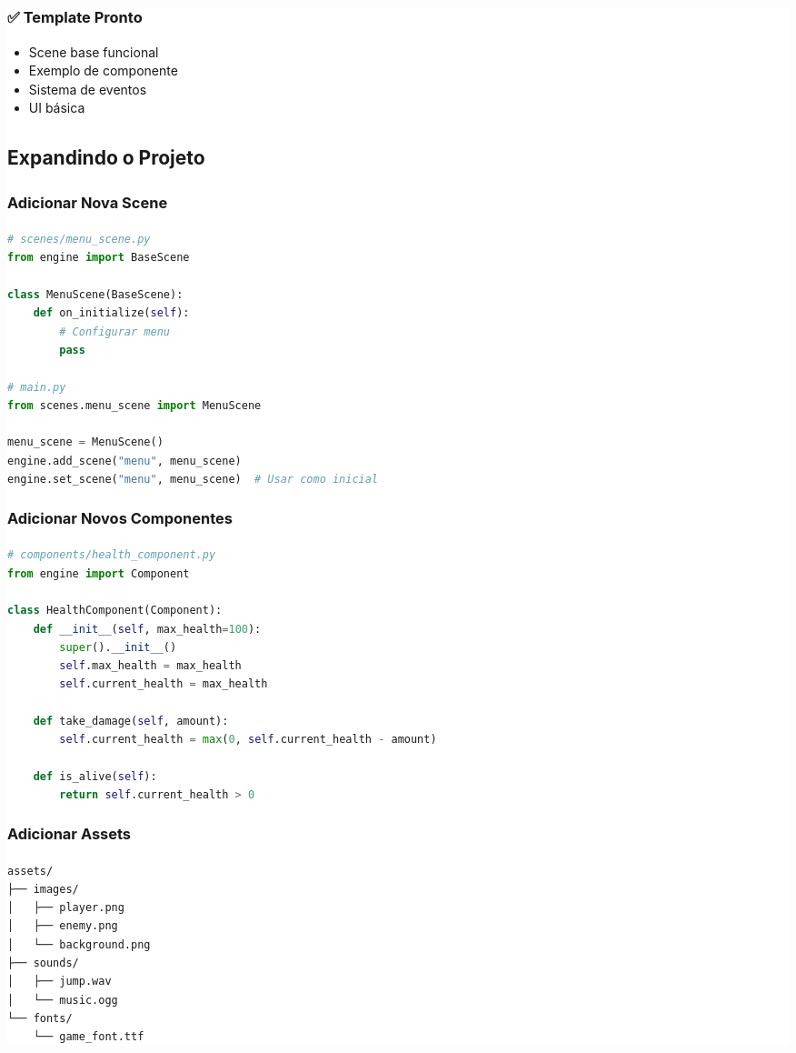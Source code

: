 ### ✅ Template Pronto
- Scene base funcional
- Exemplo de componente
- Sistema de eventos
- UI básica

## Expandindo o Projeto

### Adicionar Nova Scene

```python
# scenes/menu_scene.py
from engine import BaseScene

class MenuScene(BaseScene):
    def on_initialize(self):
        # Configurar menu
        pass
        
# main.py
from scenes.menu_scene import MenuScene

menu_scene = MenuScene()
engine.add_scene("menu", menu_scene)
engine.set_scene("menu", menu_scene)  # Usar como inicial
```

### Adicionar Novos Componentes

```python
# components/health_component.py
from engine import Component

class HealthComponent(Component):
    def __init__(self, max_health=100):
        super().__init__()
        self.max_health = max_health
        self.current_health = max_health
        
    def take_damage(self, amount):
        self.current_health = max(0, self.current_health - amount)
        
    def is_alive(self):
        return self.current_health > 0
```

### Adicionar Assets

```
assets/
├── images/
│   ├── player.png
│   ├── enemy.png
│   └── background.png
├── sounds/
│   ├── jump.wav
│   └── music.ogg
└── fonts/
    └── game_font.ttf
```
